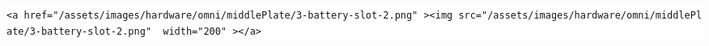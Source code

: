     <a href="/assets/images/hardware/omni/middlePlate/3-battery-slot-2.png" ><img src="/assets/images/hardware/omni/middlePlate/3-battery-slot-2.png"  width="200" ></a>